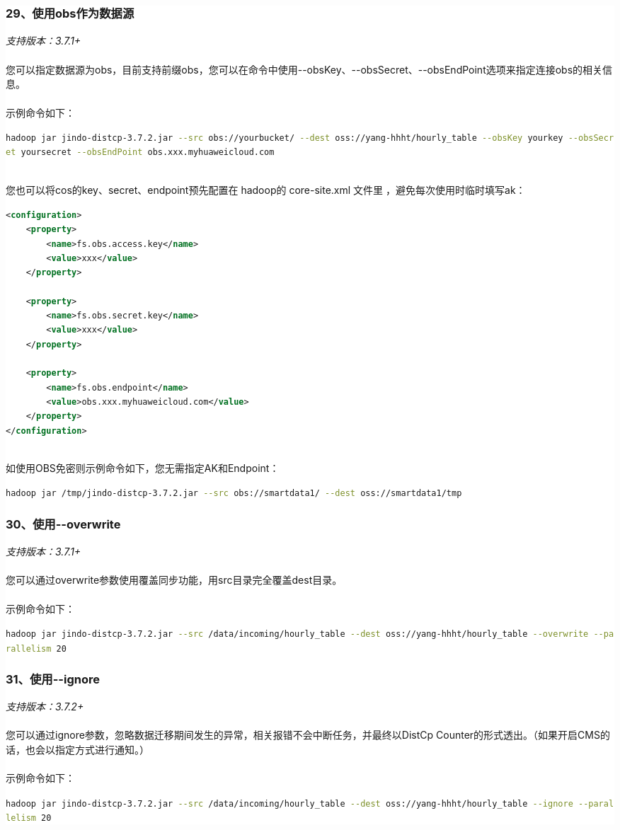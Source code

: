 ### 29、使用obs作为数据源

*支持版本：3.7.1+*<br /><br />您可以指定数据源为obs，目前支持前缀obs，您可以在命令中使用--obsKey、--obsSecret、--obsEndPoint选项来指定连接obs的相关信息。<br /><br />示例命令如下：

```bash
hadoop jar jindo-distcp-3.7.2.jar --src obs://yourbucket/ --dest oss://yang-hhht/hourly_table --obsKey yourkey --obsSecret yoursecret --obsEndPoint obs.xxx.myhuaweicloud.com
```

<br />您也可以将cos的key、secret、endpoint预先配置在 hadoop的 core-site.xml 文件里 ，避免每次使用时临时填写ak：

```xml
<configuration>
    <property>
        <name>fs.obs.access.key</name>
        <value>xxx</value>
    </property>

    <property>
        <name>fs.obs.secret.key</name>
        <value>xxx</value>
    </property>

    <property>
        <name>fs.obs.endpoint</name>
        <value>obs.xxx.myhuaweicloud.com</value>
    </property>
</configuration>
```

<br />如使用OBS免密则示例命令如下，您无需指定AK和Endpoint：

```bash
hadoop jar /tmp/jindo-distcp-3.7.2.jar --src obs://smartdata1/ --dest oss://smartdata1/tmp
```

<a name="h9wI9"></a>

### 30、使用--overwrite

*支持版本：3.7.1+*<br /><br />您可以通过overwrite参数使用覆盖同步功能，用src目录完全覆盖dest目录。<br /><br />示例命令如下：<br />

```bash
hadoop jar jindo-distcp-3.7.2.jar --src /data/incoming/hourly_table --dest oss://yang-hhht/hourly_table --overwrite --parallelism 20
```

<a name="WwYXi"></a>

### 31、使用--ignore

*支持版本：3.7.2+*<br /><br />您可以通过ignore参数，忽略数据迁移期间发生的异常，相关报错不会中断任务，并最终以DistCp Counter的形式透出。（如果开启CMS的话，也会以指定方式进行通知。）<br /><br />示例命令如下：<br />

```bash
hadoop jar jindo-distcp-3.7.2.jar --src /data/incoming/hourly_table --dest oss://yang-hhht/hourly_table --ignore --parallelism 20
```

<a name="WwYXi"></a>
